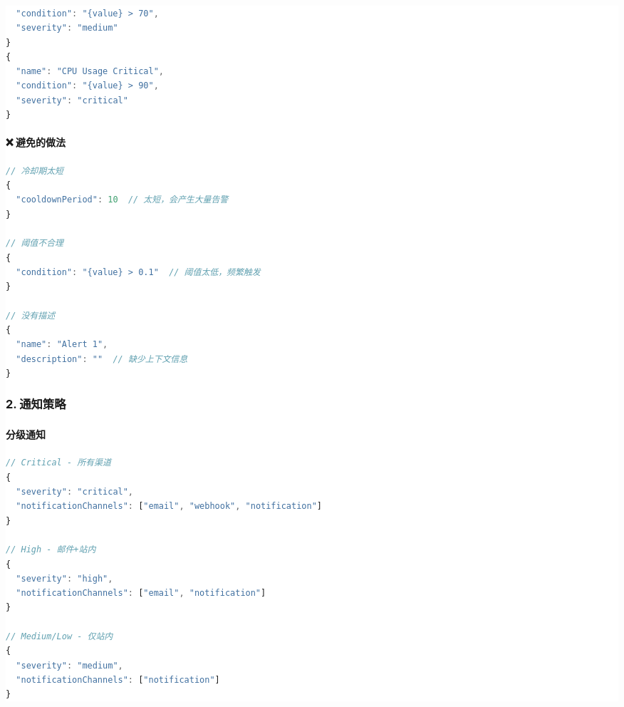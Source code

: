 ```javascript
  "condition": "{value} > 70",
  "severity": "medium"
}
{
  "name": "CPU Usage Critical",
  "condition": "{value} > 90",
  "severity": "critical"
}
```

#### ❌ 避免的做法

```javascript
// 冷却期太短
{
  "cooldownPeriod": 10  // 太短，会产生大量告警
}

// 阈值不合理
{
  "condition": "{value} > 0.1"  // 阈值太低，频繁触发
}

// 没有描述
{
  "name": "Alert 1",
  "description": ""  // 缺少上下文信息
}
```

### 2. 通知策略

#### 分级通知

```javascript
// Critical - 所有渠道
{
  "severity": "critical",
  "notificationChannels": ["email", "webhook", "notification"]
}

// High - 邮件+站内
{
  "severity": "high",
  "notificationChannels": ["email", "notification"]
}

// Medium/Low - 仅站内
{
  "severity": "medium",
  "notificationChannels": ["notification"]
}
```

